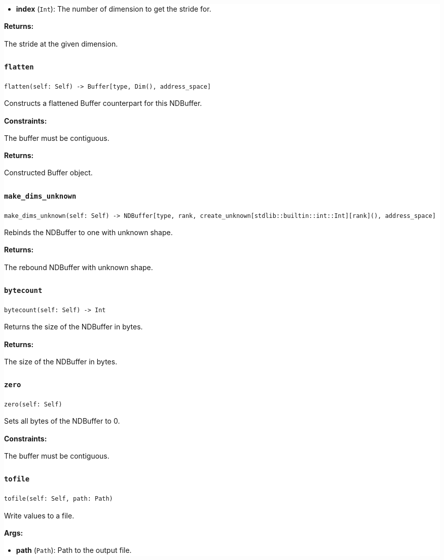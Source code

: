 - ​**index** (`Int`): The number of dimension to get the stride for.

**Returns:**

The stride at the given dimension.

### `flatten`

`flatten(self: Self) -> Buffer[type, Dim(), address_space]`

Constructs a flattened Buffer counterpart for this NDBuffer.

**Constraints:**

The buffer must be contiguous.

**Returns:**

Constructed Buffer object.

### `make_dims_unknown`

`make_dims_unknown(self: Self) -> NDBuffer[type, rank, create_unknown[stdlib::builtin::int::Int][rank](), address_space]`

Rebinds the NDBuffer to one with unknown shape.

**Returns:**

The rebound NDBuffer with unknown shape.

### `bytecount`

`bytecount(self: Self) -> Int`

Returns the size of the NDBuffer in bytes.

**Returns:**

The size of the NDBuffer in bytes.

### `zero`

`zero(self: Self)`

Sets all bytes of the NDBuffer to 0.

**Constraints:**

The buffer must be contiguous.

### `tofile`

`tofile(self: Self, path: Path)`

Write values to a file.

**Args:**

- ​**path** (`Path`): Path to the output file.
